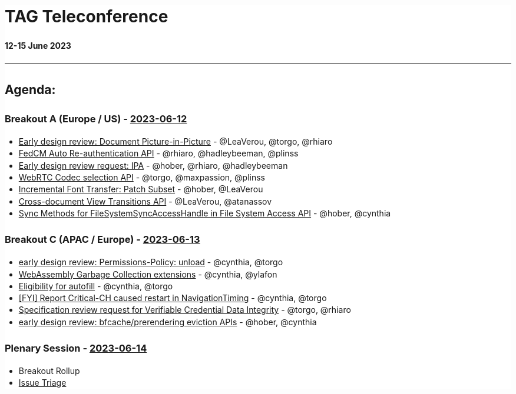 # TAG Teleconference
#### 12-15 June 2023

---

## Agenda:

### Breakout A (Europe / US) - [2023-06-12](https://www.timeanddate.com/worldclock/converter.html?iso=20230612T160000&p1=224&p2=43&p3=136&p4=195&p5=26&p6=33&p7=248&p8=235)

* [Early design review: Document Picture-in-Picture](https://github.com/w3ctag/design-reviews/issues/798) - @LeaVerou, @torgo, @rhiaro
* [FedCM Auto Re-authentication API](https://github.com/w3ctag/design-reviews/issues/813) - @rhiaro, @hadleybeeman, @plinss
* [Early design review request: IPA](https://github.com/w3ctag/design-reviews/issues/823) - @hober, @rhiaro, @hadleybeeman
* [WebRTC Codec selection API](https://github.com/w3ctag/design-reviews/issues/836) - @torgo, @maxpassion, @plinss
* [Incremental Font Transfer: Patch Subset](https://github.com/w3ctag/design-reviews/issues/849) - @hober, @LeaVerou
* [Cross-document View Transitions API](https://github.com/w3ctag/design-reviews/issues/851) - @LeaVerou, @atanassov
* [Sync Methods for FileSystemSyncAccessHandle in File System Access API](https://github.com/w3ctag/design-reviews/issues/772) - @hober, @cynthia

### Breakout C (APAC / Europe) - [2023-06-13](https://www.timeanddate.com/worldclock/converter.html?iso=20230613T070000&p1=224&p2=43&p3=136&p4=195&p5=26&p6=33&p7=248&p8=235)

* [early design review: Permissions-Policy: unload](https://github.com/w3ctag/design-reviews/issues/738) - @cynthia, @torgo
* [WebAssembly Garbage Collection extensions](https://github.com/w3ctag/design-reviews/issues/814) - @cynthia, @ylafon
* [Eligibility for autofill](https://github.com/w3ctag/design-reviews/issues/831) - @cynthia, @torgo
* [[FYI] Report Critical-CH caused restart in NavigationTiming](https://github.com/w3ctag/design-reviews/issues/833) - @cynthia, @torgo
* [Specification review request for Verifiable Credential Data Integrity](https://github.com/w3ctag/design-reviews/issues/850) - @torgo, @rhiaro
* [early design review: bfcache/prerendering eviction APIs](https://github.com/w3ctag/design-reviews/issues/786) - @hober, @cynthia

### Plenary Session - [2023-06-14](https://www.timeanddate.com/worldclock/converter.html?iso=20230614T150000&p1=224&p2=43&p3=136&p4=195&p5=26&p6=33&p7=248&p8=235)

* Breakout Rollup
* [Issue Triage](https://github.com/w3ctag/design-reviews/issues?q=is%3Aissue+is%3Aopen+label%3A%22Progress%3A+untriaged%22)
